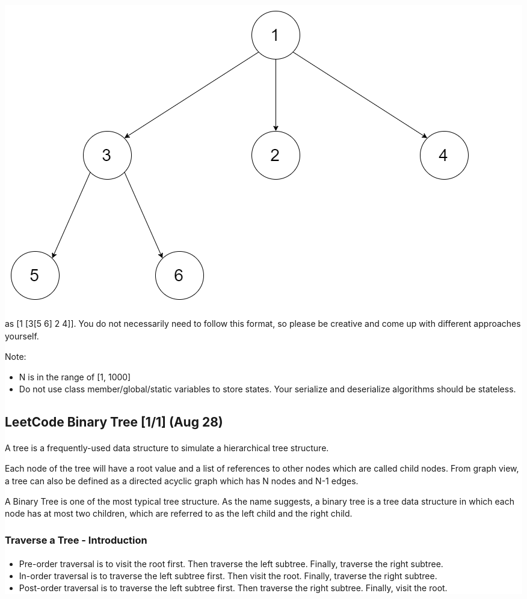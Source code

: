 ![img](./Troy/NaryTreeExample.png)

as [1 [3[5 6] 2 4]]. You do not necessarily need to follow this format, so please be creative and come up with different approaches yourself.



Note:

* N is in the range of [1, 1000]
* Do not use class member/global/static variables to store states. Your serialize and deserialize algorithms should be stateless.

## LeetCode Binary Tree [1/1] (Aug 28)
A tree is a frequently-used data structure to simulate a hierarchical tree structure.

Each node of the tree will have a root value and a list of references to other nodes which are called child nodes. From graph view, a tree can also be defined as a directed acyclic graph which has N nodes and N-1 edges.

A Binary Tree is one of the most typical tree structure. As the name suggests, a binary tree is a tree data structure in which each node has at most two children, which are referred to as the left child and the right child.

### Traverse a Tree - Introduction

* Pre-order traversal is to visit the root first. Then traverse the left subtree. Finally, traverse the right subtree.
* In-order traversal is to traverse the left subtree first. Then visit the root. Finally, traverse the right subtree.
* Post-order traversal is to traverse the left subtree first. Then traverse the right subtree. Finally, visit the root.
